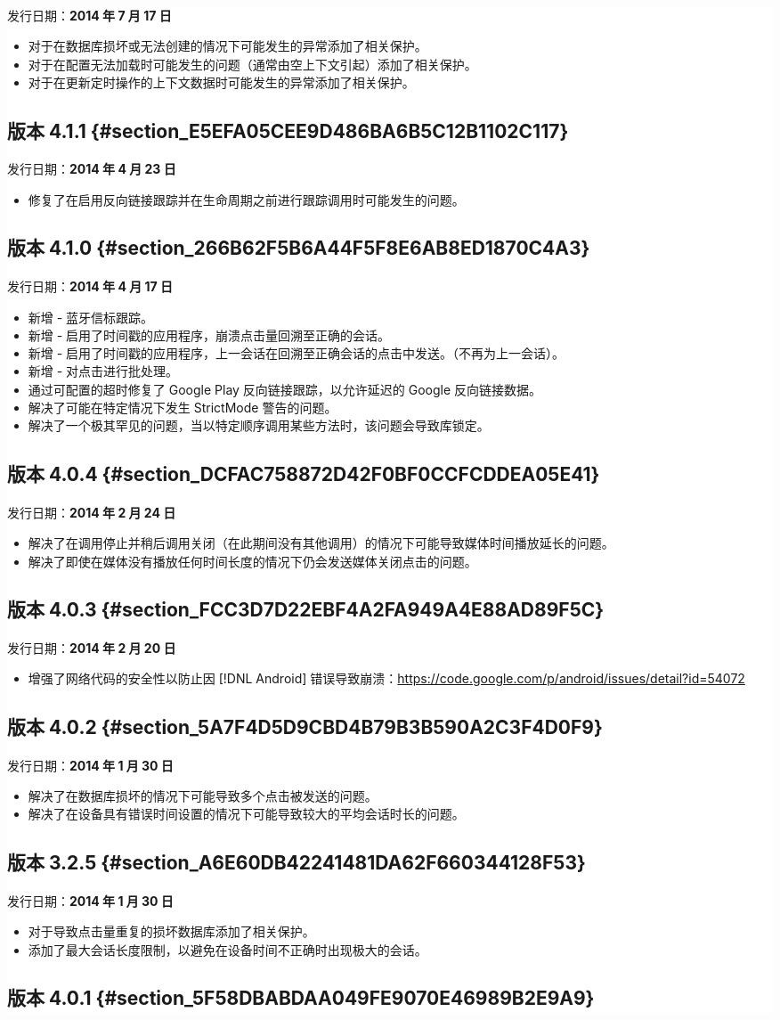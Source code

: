 发行日期：**2014 年 7 月 17 日**

* 对于在数据库损坏或无法创建的情况下可能发生的异常添加了相关保护。
* 对于在配置无法加载时可能发生的问题（通常由空上下文引起）添加了相关保护。
* 对于在更新定时操作的上下文数据时可能发生的异常添加了相关保护。

## 版本 4.1.1 {#section_E5EFA05CEE9D486BA6B5C12B1102C117}

发行日期：**2014 年 4 月 23 日**

* 修复了在启用反向链接跟踪并在生命周期之前进行跟踪调用时可能发生的问题。

## 版本 4.1.0 {#section_266B62F5B6A44F5F8E6AB8ED1870C4A3}

发行日期：**2014 年 4 月 17 日**

* 新增 - 蓝牙信标跟踪。
* 新增 - 启用了时间戳的应用程序，崩溃点击量回溯至正确的会话。
* 新增 - 启用了时间戳的应用程序，上一会话在回溯至正确会话的点击中发送。（不再为上一会话）。
* 新增 - 对点击进行批处理。
* 通过可配置的超时修复了 Google Play 反向链接跟踪，以允许延迟的 Google 反向链接数据。
* 解决了可能在特定情况下发生 StrictMode 警告的问题。
* 解决了一个极其罕见的问题，当以特定顺序调用某些方法时，该问题会导致库锁定。

## 版本 4.0.4 {#section_DCFAC758872D42F0BF0CCFCDDEA05E41}

发行日期：**2014 年 2 月 24 日**

* 解决了在调用停止并稍后调用关闭（在此期间没有其他调用）的情况下可能导致媒体时间播放延长的问题。
* 解决了即使在媒体没有播放任何时间长度的情况下仍会发送媒体关闭点击的问题。

## 版本 4.0.3 {#section_FCC3D7D22EBF4A2FA949A4E88AD89F5C}

发行日期：**2014 年 2 月 20 日**

* 增强了网络代码的安全性以防止因 [!DNL Android] 错误导致崩溃：https://code.google.com/p/android/issues/detail?id=54072

## 版本 4.0.2 {#section_5A7F4D5D9CBD4B79B3B590A2C3F4D0F9}

发行日期：**2014 年 1 月 30 日**

* 解决了在数据库损坏的情况下可能导致多个点击被发送的问题。
* 解决了在设备具有错误时间设置的情况下可能导致较大的平均会话时长的问题。

## 版本 3.2.5 {#section_A6E60DB42241481DA62F660344128F53}

发行日期：**2014 年 1 月 30 日**

* 对于导致点击量重复的损坏数据库添加了相关保护。
* 添加了最大会话长度限制，以避免在设备时间不正确时出现极大的会话。

## 版本 4.0.1 {#section_5F58DBABDAA049FE9070E46989B2E9A9}
